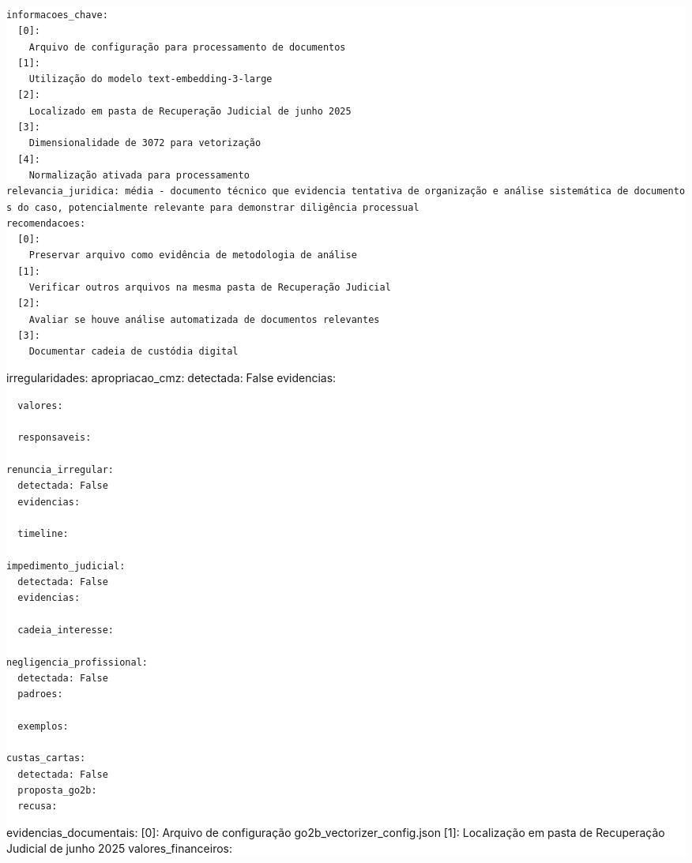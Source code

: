     informacoes_chave:
      [0]:
        Arquivo de configuração para processamento de documentos
      [1]:
        Utilização do modelo text-embedding-3-large
      [2]:
        Localizado em pasta de Recuperação Judicial de junho 2025
      [3]:
        Dimensionalidade de 3072 para vetorização
      [4]:
        Normalização ativada para processamento
    relevancia_juridica: média - documento técnico que evidencia tentativa de organização e análise sistemática de documentos do caso, potencialmente relevante para demonstrar diligência processual
    recomendacoes:
      [0]:
        Preservar arquivo como evidência de metodologia de análise
      [1]:
        Verificar outros arquivos na mesma pasta de Recuperação Judicial
      [2]:
        Avaliar se houve análise automatizada de documentos relevantes
      [3]:
        Documentar cadeia de custódia digital
  irregularidades:
    apropriacao_cmz:
      detectada: False
      evidencias:

      valores:

      responsaveis:

    renuncia_irregular:
      detectada: False
      evidencias:

      timeline:

    impedimento_judicial:
      detectada: False
      evidencias:

      cadeia_interesse:

    negligencia_profissional:
      detectada: False
      padroes:

      exemplos:

    custas_cartas:
      detectada: False
      proposta_go2b: 
      recusa: 
  evidencias_documentais:
    [0]:
      Arquivo de configuração go2b_vectorizer_config.json
    [1]:
      Localização em pasta de Recuperação Judicial de junho 2025
  valores_financeiros:
